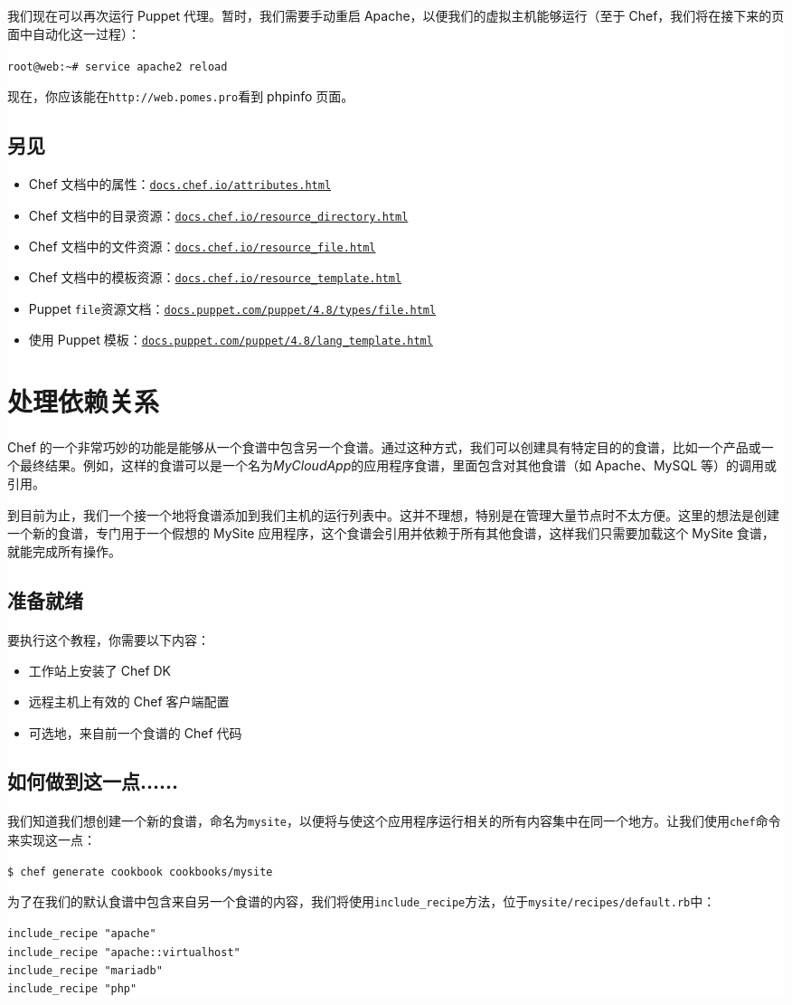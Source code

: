 我们现在可以再次运行 Puppet 代理。暂时，我们需要手动重启 Apache，以便我们的虚拟主机能够运行（至于 Chef，我们将在接下来的页面中自动化这一过程）：

```
root@web:~# service apache2 reload

```

现在，你应该能在`http://web.pomes.pro`看到 phpinfo 页面。

## 另见

+   Chef 文档中的属性：[`docs.chef.io/attributes.html`](https://docs.chef.io/attributes.html)

+   Chef 文档中的目录资源：[`docs.chef.io/resource_directory.html`](https://docs.chef.io/resource_directory.html)

+   Chef 文档中的文件资源：[`docs.chef.io/resource_file.html`](https://docs.chef.io/resource_file.html)

+   Chef 文档中的模板资源：[`docs.chef.io/resource_template.html`](https://docs.chef.io/resource_template.html)

+   Puppet `file`资源文档：[`docs.puppet.com/puppet/4.8/types/file.html`](https://docs.puppet.com/puppet/4.8/types/file.html)

+   使用 Puppet 模板：[`docs.puppet.com/puppet/4.8/lang_template.html`](https://docs.puppet.com/puppet/4.8/lang_template.html)

# 处理依赖关系

Chef 的一个非常巧妙的功能是能够从一个食谱中包含另一个食谱。通过这种方式，我们可以创建具有特定目的的食谱，比如一个产品或一个最终结果。例如，这样的食谱可以是一个名为*MyCloudApp*的应用程序食谱，里面包含对其他食谱（如 Apache、MySQL 等）的调用或引用。

到目前为止，我们一个接一个地将食谱添加到我们主机的运行列表中。这并不理想，特别是在管理大量节点时不太方便。这里的想法是创建一个新的食谱，专门用于一个假想的 MySite 应用程序，这个食谱会引用并依赖于所有其他食谱，这样我们只需要加载这个 MySite 食谱，就能完成所有操作。

## 准备就绪

要执行这个教程，你需要以下内容：

+   工作站上安装了 Chef DK

+   远程主机上有效的 Chef 客户端配置

+   可选地，来自前一个食谱的 Chef 代码

## 如何做到这一点……

我们知道我们想创建一个新的食谱，命名为`mysite`，以便将与使这个应用程序运行相关的所有内容集中在同一个地方。让我们使用`chef`命令来实现这一点：

```
$ chef generate cookbook cookbooks/mysite

```

为了在我们的默认食谱中包含来自另一个食谱的内容，我们将使用`include_recipe`方法，位于`mysite/recipes/default.rb`中：

```
include_recipe "apache"
include_recipe "apache::virtualhost"
include_recipe "mariadb"
include_recipe "php"
```
